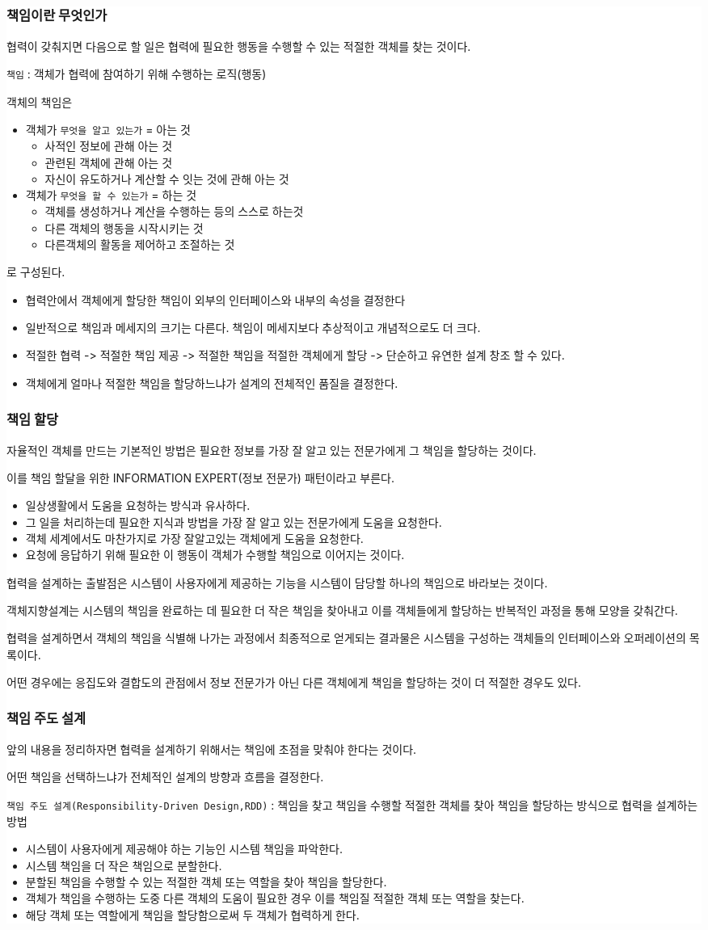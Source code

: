 ### 책임이란 무엇인가

협력이 갖춰지면 다음으로 할 일은 협력에 필요한 행동을 수행할 수 있는 적절한 객체를 찾는  것이다.

`책임` : 객체가 협력에 참여하기 위해 수행하는 로직(행동)

객체의 책임은 

- 객체가 `무엇을 알고 있는가` = 아는 것
  - 사적인 정보에 관해 아는 것
  - 관련된 객체에 관해 아는 것
  - 자신이 유도하거나 계산할 수 잇는 것에 관해 아는 것
- 객체가 `무엇을 할 수 있는가` = 하는 것
  - 객체를 생성하거나 계산을 수행하는 등의 스스로 하는것
  - 다른 객체의 행동을 시작시키는 것
  - 다른객체의 활동을 제어하고 조절하는 것

로 구성된다.

- 협력안에서 객체에게 할당한 책임이 외부의 인터페이스와 내부의 속성을 결정한다

- 일반적으로 책임과 메세지의 크기는 다른다. 책임이 메세지보다 추상적이고 개념적으로도 더 크다.

- 적절한 협력 -> 적절한 책임 제공 -> 적절한 책임을 적절한 객체에게 할당 -> 단순하고 유연한 설계 창조 할 수 있다.
- 객체에게 얼마나 적절한 책임을 할당하느냐가 설계의 전체적인 품질을 결정한다.

### 책임 할당

자율적인 객체를 만드는 기본적인 방법은 필요한 정보를 가장 잘 알고 있는 전문가에게 그 책임을 할당하는 것이다.

이를 책임 할달을 위한 INFORMATION EXPERT(정보 전문가) 패턴이라고 부른다.

- 일상생활에서 도움을 요청하는 방식과 유사하다.
- 그 일을 처리하는데 필요한 지식과 방법을 가장 잘 알고 있는 전문가에게 도움을 요청한다.
- 객체 세계에서도 마찬가지로 가장 잘알고있는 객체에게 도움을 요청한다.
- 요청에 응답하기 위해 필요한 이 행동이 객체가 수행할 책임으로 이어지는 것이다.

협력을 설계하는 출발점은 시스템이 사용자에게 제공하는 기능을 시스템이 담당할 하나의 책임으로 바라보는 것이다.

객체지향설계는 시스템의 책임을 완료하는 데 필요한 더 작은 책임을 찾아내고 이를 객체들에게 할당하는 반복적인 과정을 통해 모양을 갖춰간다.

협력을 설계하면서 객체의 책임을 식별해 나가는 과정에서 최종적으로 얻게되는 결과물은 시스템을 구성하는 객체들의 인터페이스와 오퍼레이션의 목록이다.

어떤 경우에는 응집도와 결합도의 관점에서 정보 전문가가 아닌 다른 객체에게 책임을 할당하는 것이 더 적절한 경우도 있다.

### 책임 주도 설계

앞의 내용을 정리하자면 협력을 설계하기 위해서는 책임에 초점을 맞춰야 한다는 것이다.

어떤 책임을 선택하느냐가 전체적인 설계의 방향과 흐름을 결정한다.

`책임 주도 설계(Responsibility-Driven Design,RDD)` : 책임을 찾고 책임을 수행할 적절한 객체를 찾아 책임을 할당하는 방식으로 협력을 설계하는 방법

- 시스템이 사용자에게 제공해야 하는 기능인 시스템 책임을 파악한다.
- 시스템 책임을 더 작은 책임으로 분할한다.
- 분할된 책임을 수행할 수 있는 적절한 객체 또는 역할을 찾아 책임을 할당한다.
- 객체가 책임을 수행하는 도중 다른 객체의 도움이 필요한 경우 이를 책임질 적절한 객체 또는 역할을 찾는다.
- 해당 객체 또는 역할에게 책임을 할당함으로써 두 객체가 협력하게 한다.
